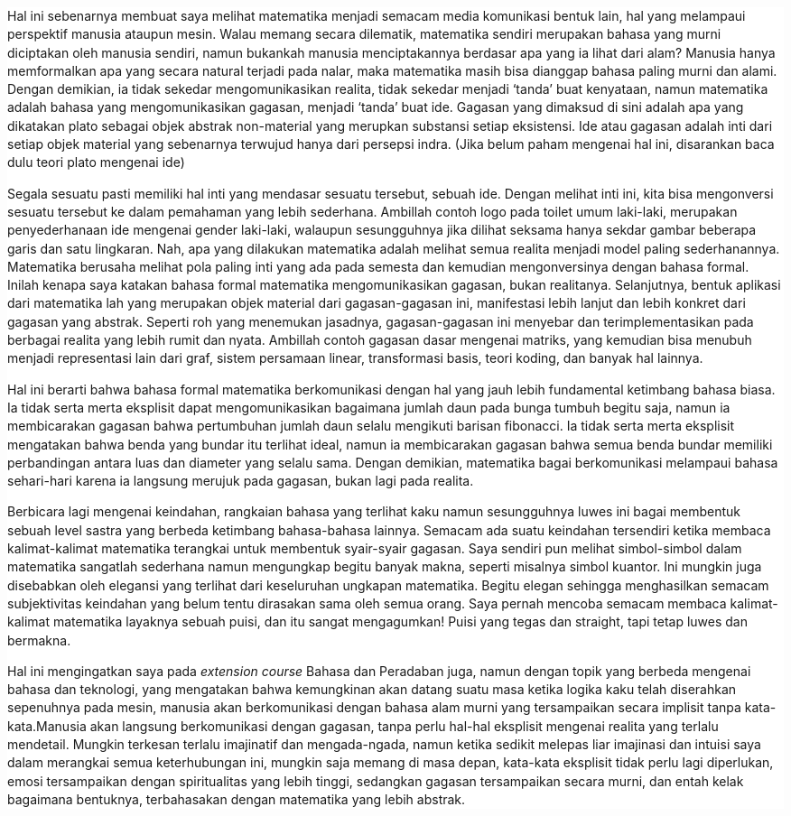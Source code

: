 Hal ini sebenarnya membuat saya melihat matematika menjadi semacam media komunikasi bentuk lain, hal yang melampaui perspektif manusia ataupun mesin. Walau memang secara dilematik, matematika sendiri merupakan bahasa yang murni diciptakan oleh manusia sendiri, namun bukankah manusia menciptakannya berdasar apa yang ia lihat dari alam? Manusia hanya memformalkan apa yang secara natural terjadi pada nalar, maka matematika masih bisa dianggap bahasa paling murni dan alami. Dengan demikian, ia tidak sekedar mengomunikasikan realita, tidak sekedar menjadi ‘tanda’ buat kenyataan, namun matematika adalah bahasa yang mengomunikasikan gagasan, menjadi ‘tanda’ buat ide. Gagasan yang dimaksud di sini adalah apa yang dikatakan plato sebagai objek abstrak non-material yang merupkan substansi setiap eksistensi. Ide atau gagasan adalah inti dari setiap objek material yang sebenarnya terwujud hanya dari persepsi indra. (Jika belum paham mengenai hal ini, disarankan baca dulu teori plato mengenai ide)

Segala sesuatu pasti memiliki hal inti yang mendasar sesuatu tersebut, sebuah ide. Dengan melihat inti ini, kita bisa mengonversi sesuatu tersebut ke dalam pemahaman yang lebih sederhana. Ambillah contoh logo pada toilet umum laki-laki, merupakan penyederhanaan ide mengenai gender laki-laki, walaupun sesungguhnya jika dilihat seksama hanya sekdar gambar beberapa garis dan satu lingkaran. Nah, apa yang dilakukan matematika adalah melihat semua realita menjadi model paling sederhanannya. Matematika berusaha melihat pola paling inti yang ada pada semesta dan kemudian mengonversinya dengan bahasa formal. Inilah kenapa saya katakan bahasa formal matematika mengomunikasikan gagasan, bukan realitanya. Selanjutnya, bentuk aplikasi dari matematika lah yang merupakan objek material dari gagasan-gagasan ini, manifestasi lebih lanjut dan lebih konkret dari gagasan yang abstrak. Seperti roh yang menemukan jasadnya, gagasan-gagasan ini menyebar dan terimplementasikan pada berbagai realita yang lebih rumit dan nyata. Ambillah contoh gagasan dasar mengenai matriks, yang kemudian bisa menubuh menjadi representasi lain dari graf, sistem persamaan linear, transformasi basis, teori koding, dan banyak hal lainnya.

Hal ini berarti bahwa bahasa formal matematika berkomunikasi dengan hal yang jauh lebih fundamental ketimbang bahasa biasa. Ia tidak serta merta eksplisit dapat mengomunikasikan bagaimana jumlah daun pada bunga tumbuh begitu saja, namun ia membicarakan gagasan bahwa pertumbuhan jumlah daun selalu mengikuti barisan fibonacci. Ia tidak serta merta eksplisit mengatakan bahwa benda yang bundar itu terlihat ideal, namun ia membicarakan gagasan bahwa semua benda bundar memiliki perbandingan antara luas dan diameter yang selalu sama. Dengan demikian, matematika bagai berkomunikasi melampaui bahasa sehari-hari karena ia langsung merujuk pada gagasan, bukan lagi pada realita.

Berbicara lagi mengenai keindahan, rangkaian bahasa yang terlihat kaku namun sesungguhnya luwes ini bagai membentuk sebuah level sastra yang berbeda ketimbang bahasa-bahasa lainnya. Semacam ada suatu keindahan tersendiri ketika membaca kalimat-kalimat matematika terangkai untuk membentuk syair-syair gagasan. Saya sendiri pun melihat simbol-simbol dalam matematika sangatlah sederhana namun mengungkap begitu banyak makna, seperti misalnya simbol kuantor. Ini mungkin juga disebabkan oleh elegansi yang terlihat dari keseluruhan ungkapan matematika. Begitu elegan sehingga menghasilkan semacam subjektivitas keindahan yang belum tentu dirasakan sama oleh semua orang. Saya pernah mencoba semacam membaca kalimat-kalimat matematika layaknya sebuah puisi, dan itu sangat mengagumkan! Puisi yang tegas dan straight, tapi tetap luwes dan bermakna.

Hal ini mengingatkan saya pada _extension course_ Bahasa dan Peradaban juga, namun dengan topik yang berbeda mengenai bahasa dan teknologi, yang mengatakan bahwa kemungkinan akan datang suatu masa ketika logika kaku telah diserahkan sepenuhnya pada mesin, manusia akan berkomunikasi dengan bahasa alam murni yang tersampaikan secara implisit tanpa kata-kata.Manusia akan langsung berkomunikasi dengan gagasan, tanpa perlu hal-hal eksplisit mengenai realita yang terlalu mendetail. Mungkin terkesan terlalu imajinatif dan mengada-ngada, namun ketika sedikit melepas liar imajinasi dan intuisi saya dalam merangkai semua keterhubungan ini, mungkin saja memang di masa depan, kata-kata eksplisit tidak perlu lagi diperlukan, emosi tersampaikan dengan spiritualitas yang lebih tinggi, sedangkan gagasan tersampaikan secara murni, dan entah kelak bagaimana bentuknya, terbahasakan dengan matematika yang lebih abstrak.
